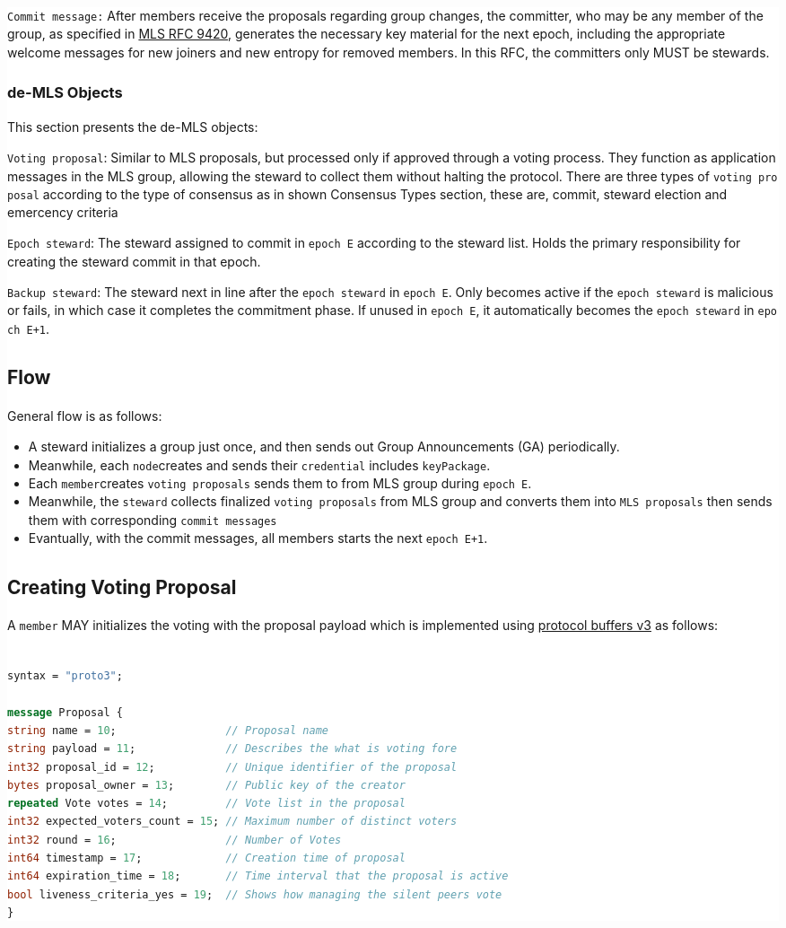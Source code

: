 `Commit message:` After members receive the proposals regarding group changes,
the committer, who may be any member of the group, as specified in  [MLS RFC 9420](https://datatracker.ietf.org/doc/rfc9420/),
generates the necessary key material for the next epoch, including the appropriate welcome messages
for new joiners and new entropy for removed members. In this RFC, the committers only MUST be stewards.

### de-MLS Objects

This section presents the de-MLS objects:

`Voting proposal`: Similar to MLS proposals, but processed only if approved through a voting process.
They function as application messages in the MLS group,
allowing the steward to collect them without halting the protocol.
There are three types of `voting proposal` according to the type of consensus as in shown Consensus Types section,
these are, commit, steward election and emercency criteria

`Epoch steward`: The steward assigned to commit in `epoch E` according to the steward list.
Holds the primary responsibility for creating the steward commit in that epoch.

`Backup steward`: The steward next in line after the `epoch steward` in `epoch E`.
Only becomes active if the `epoch steward` is malicious or fails,
in which case it completes the commitment phase.
If unused in `epoch E`, it automatically becomes the `epoch steward` in `epoch E+1`.

## Flow

General flow is as follows:

- A steward initializes a group just once, and then sends out Group Announcements (GA) periodically.
- Meanwhile, each `node`creates and sends their `credential` includes `keyPackage`.
- Each `member`creates `voting proposals` sends them to from MLS group during `epoch E`.
- Meanwhile, the `steward` collects finalized `voting proposals` from MLS group and converts them into
`MLS proposals` then sends them with corresponding `commit messages`
- Evantually, with the commit messages, all members starts the next `epoch E+1`.

## Creating Voting Proposal

A `member` MAY initializes the voting with the proposal payload
which is implemented using [protocol buffers v3](https://protobuf.dev/) as follows:

```protobuf

syntax = "proto3";

message Proposal {
string name = 10;                 // Proposal name
string payload = 11;              // Describes the what is voting fore 
int32 proposal_id = 12;           // Unique identifier of the proposal
bytes proposal_owner = 13;        // Public key of the creator
repeated Vote votes = 14;         // Vote list in the proposal
int32 expected_voters_count = 15; // Maximum number of distinct voters
int32 round = 16;                 // Number of Votes
int64 timestamp = 17;             // Creation time of proposal
int64 expiration_time = 18;       // Time interval that the proposal is active
bool liveness_criteria_yes = 19;  // Shows how managing the silent peers vote
}
```
